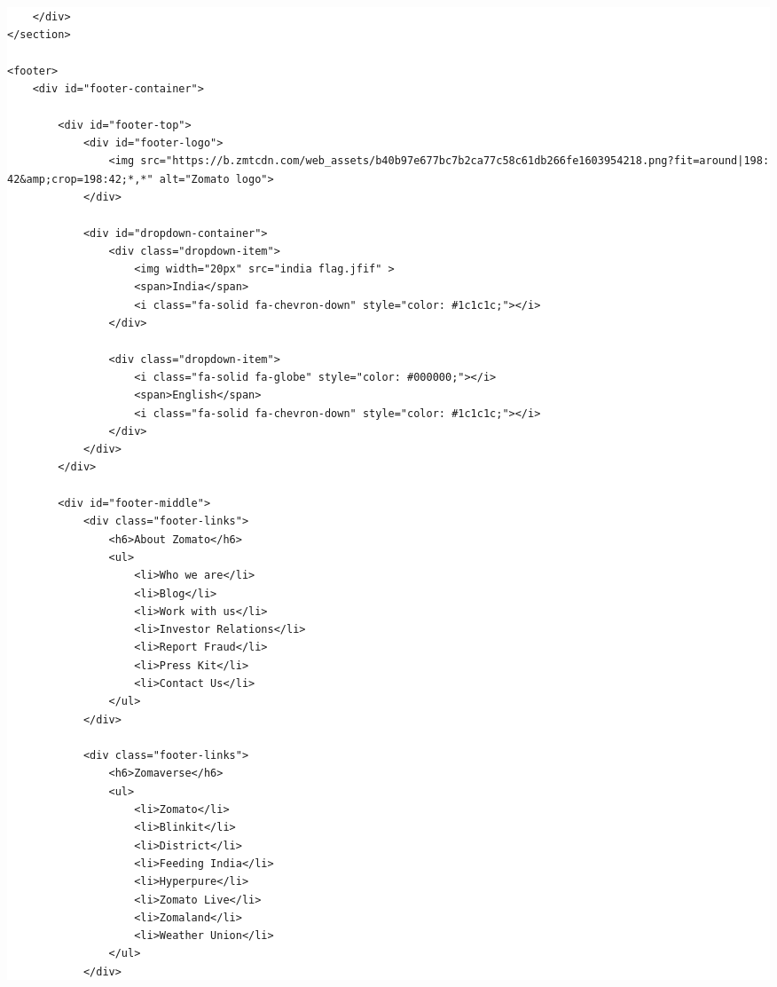         </div>
    </section>

    <footer>
        <div id="footer-container">

            <div id="footer-top">
                <div id="footer-logo">
                    <img src="https://b.zmtcdn.com/web_assets/b40b97e677bc7b2ca77c58c61db266fe1603954218.png?fit=around|198:42&amp;crop=198:42;*,*" alt="Zomato logo">
                </div>

                <div id="dropdown-container">
                    <div class="dropdown-item">
                        <img width="20px" src="india flag.jfif" >
                        <span>India</span>
                        <i class="fa-solid fa-chevron-down" style="color: #1c1c1c;"></i>
                    </div>

                    <div class="dropdown-item">
                        <i class="fa-solid fa-globe" style="color: #000000;"></i>
                        <span>English</span>
                        <i class="fa-solid fa-chevron-down" style="color: #1c1c1c;"></i>
                    </div>
                </div>
            </div>

            <div id="footer-middle">
                <div class="footer-links">
                    <h6>About Zomato</h6>
                    <ul>
                        <li>Who we are</li>
                        <li>Blog</li>
                        <li>Work with us</li>
                        <li>Investor Relations</li>
                        <li>Report Fraud</li>
                        <li>Press Kit</li>
                        <li>Contact Us</li>
                    </ul>
                </div>

                <div class="footer-links">
                    <h6>Zomaverse</h6>
                    <ul>
                        <li>Zomato</li>
                        <li>Blinkit</li>
                        <li>District</li>
                        <li>Feeding India</li>
                        <li>Hyperpure</li>
                        <li>Zomato Live</li>
                        <li>Zomaland</li>
                        <li>Weather Union</li>
                    </ul>
                </div>
